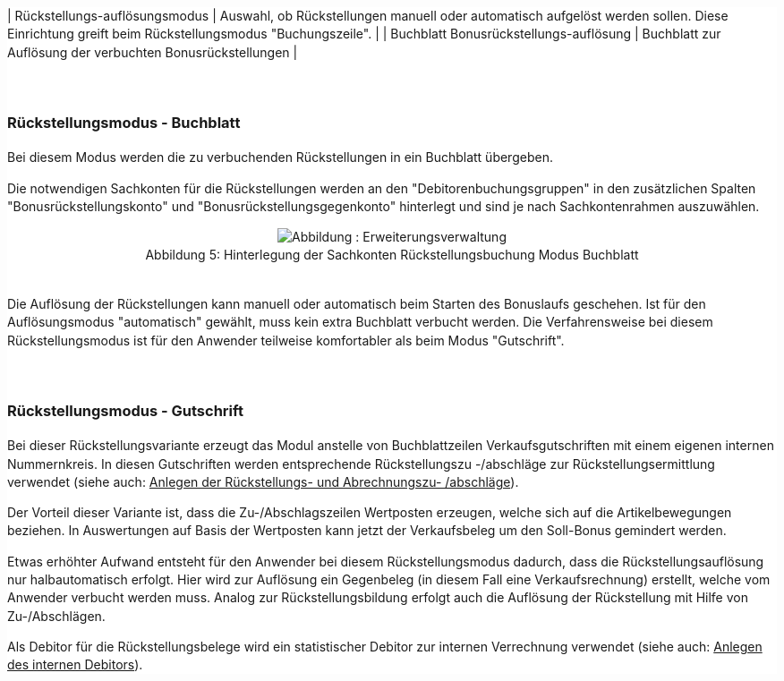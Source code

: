 | Rückstellungs-auflösungsmodus           | Auswahl, ob Rückstellungen manuell oder automatisch aufgelöst werden sollen. Diese Einrichtung greift beim Rückstellungsmodus "Buchungszeile".                                                                                                  |
| Buchblatt Bonusrückstellungs-auflösung  | Buchblatt zur Auflösung der verbuchten Bonusrückstellungen                                                                                                                                                                                      |

<br>

### Rückstellungsmodus - Buchblatt

Bei diesem Modus werden die zu verbuchenden Rückstellungen in ein
Buchblatt übergeben.

Die notwendigen Sachkonten für die Rückstellungen werden an den
\"Debitorenbuchungsgruppen\" in den zusätzlichen Spalten
\"Bonusrückstellungskonto\" und \"Bonusrückstellungsgegenkonto\"
hinterlegt und sind je nach Sachkontenrahmen auszuwählen.

<div style="text-align: center;">
    <img src="../../images/Bonus/Bonus5.png" alt="Abbildung : Erweiterungsverwaltung" style="width: 100%; height: auto;">
    <figcaption>Abbildung 5: Hinterlegung der Sachkonten Rückstellungsbuchung Modus
Buchblatt</figcaption>
    <br>
</div>

Die Auflösung der Rückstellungen kann manuell oder automatisch beim
Starten des Bonuslaufs geschehen. Ist für den Auflösungsmodus
\"automatisch\" gewählt, muss kein extra Buchblatt verbucht werden. Die
Verfahrensweise bei diesem Rückstellungsmodus ist für den Anwender
teilweise komfortabler als beim Modus \"Gutschrift\".

<br>

### Rückstellungsmodus - Gutschrift 

Bei dieser Rückstellungsvariante erzeugt das Modul anstelle von
Buchblattzeilen Verkaufsgutschriften mit einem eigenen internen
Nummernkreis. In diesen Gutschriften werden entsprechende
Rückstellungszu -/abschläge zur Rückstellungsermittlung verwendet (siehe
auch: [Anlegen der Rückstellungs- und Abrechnungszu-
/abschläge](#anlegen-der-rückstellungs--und-abrechnungszuschläge)).

Der Vorteil dieser Variante ist, dass die Zu-/Abschlagszeilen Wertposten
erzeugen, welche sich auf die Artikelbewegungen beziehen. In
Auswertungen auf Basis der Wertposten kann jetzt der Verkaufsbeleg um
den Soll-Bonus gemindert werden.

Etwas erhöhter Aufwand entsteht für den Anwender bei diesem
Rückstellungsmodus dadurch, dass die Rückstellungsauflösung nur
halbautomatisch erfolgt. Hier wird zur Auflösung ein Gegenbeleg (in
diesem Fall eine Verkaufsrechnung) erstellt, welche vom Anwender
verbucht werden muss. Analog zur Rückstellungsbildung erfolgt auch die
Auflösung der Rückstellung mit Hilfe von Zu-/Abschlägen.

Als Debitor für die Rückstellungsbelege wird ein statistischer Debitor
zur internen Verrechnung verwendet (siehe auch: [Anlegen des internen
Debitors](#anlegen-des-internen-debitors)).
